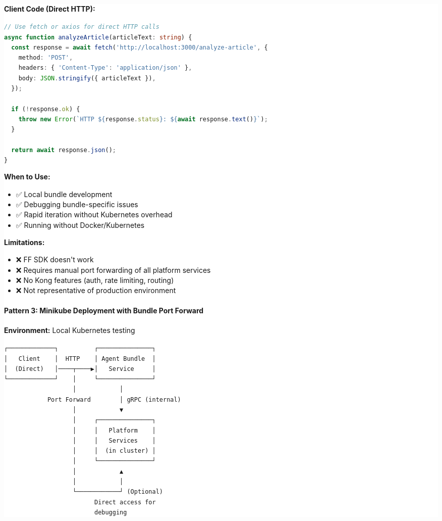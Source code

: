 **Client Code (Direct HTTP):**
```typescript
// Use fetch or axios for direct HTTP calls
async function analyzeArticle(articleText: string) {
  const response = await fetch('http://localhost:3000/analyze-article', {
    method: 'POST',
    headers: { 'Content-Type': 'application/json' },
    body: JSON.stringify({ articleText }),
  });

  if (!response.ok) {
    throw new Error(`HTTP ${response.status}: ${await response.text()}`);
  }

  return await response.json();
}
```

**When to Use:**
- ✅ Local bundle development
- ✅ Debugging bundle-specific issues
- ✅ Rapid iteration without Kubernetes overhead
- ✅ Running without Docker/Kubernetes

**Limitations:**
- ❌ FF SDK doesn't work
- ❌ Requires manual port forwarding of all platform services
- ❌ No Kong features (auth, rate limiting, routing)
- ❌ Not representative of production environment

#### Pattern 3: Minikube Deployment with Bundle Port Forward

**Environment:** Local Kubernetes testing

```
┌─────────────┐          ┌───────────────┐
│   Client    │  HTTP    │ Agent Bundle  │
│  (Direct)   │────┬────▶│   Service     │
└─────────────┘    │     └───────────────┘
                   │            │
            Port Forward        │ gRPC (internal)
                   │            ▼
                   │     ┌───────────────┐
                   │     │   Platform    │
                   │     │   Services    │
                   │     │  (in cluster) │
                   │     └───────────────┘
                   │            ▲
                   │            │
                   └────────────┘ (Optional)
                         Direct access for
                         debugging
```
